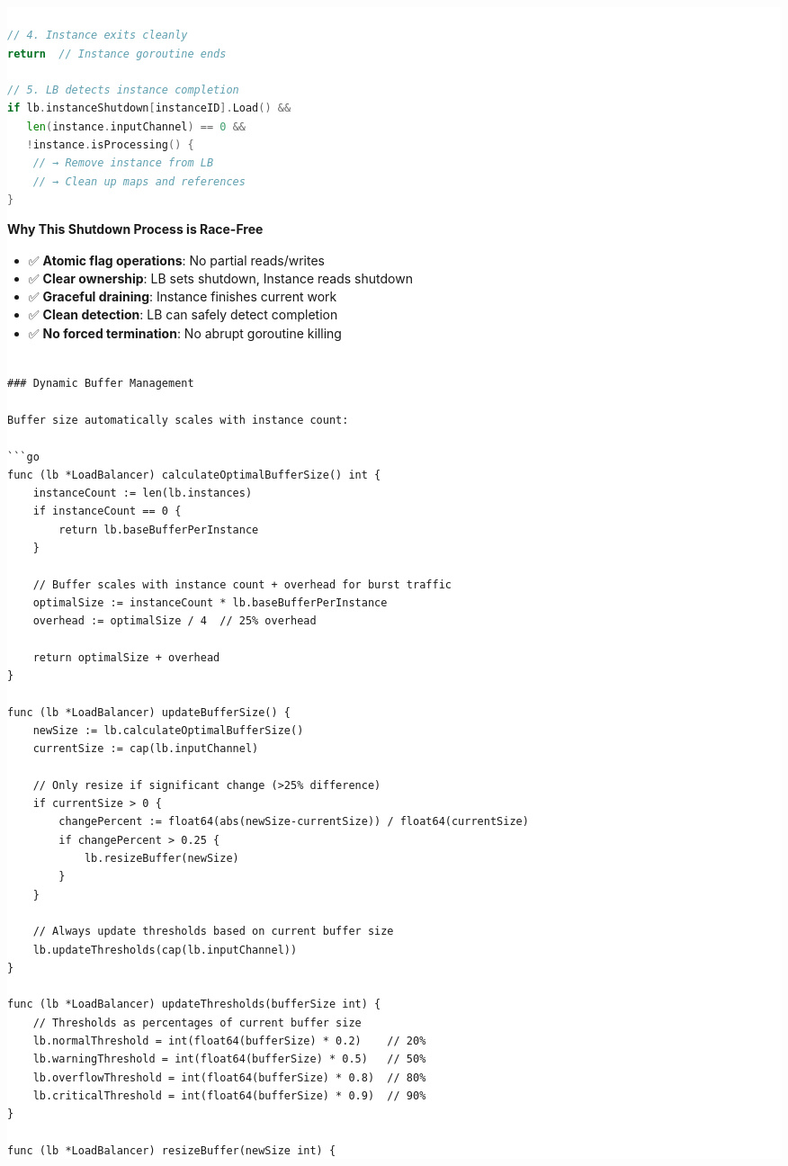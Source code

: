 ```go

// 4. Instance exits cleanly
return  // Instance goroutine ends

// 5. LB detects instance completion
if lb.instanceShutdown[instanceID].Load() &&
   len(instance.inputChannel) == 0 &&
   !instance.isProcessing() {
    // → Remove instance from LB
    // → Clean up maps and references
}
```

**Why This Shutdown Process is Race-Free**
- ✅ **Atomic flag operations**: No partial reads/writes
- ✅ **Clear ownership**: LB sets shutdown, Instance reads shutdown
- ✅ **Graceful draining**: Instance finishes current work
- ✅ **Clean detection**: LB can safely detect completion
- ✅ **No forced termination**: No abrupt goroutine killing
```

### Dynamic Buffer Management

Buffer size automatically scales with instance count:

```go
func (lb *LoadBalancer) calculateOptimalBufferSize() int {
    instanceCount := len(lb.instances)
    if instanceCount == 0 {
        return lb.baseBufferPerInstance
    }

    // Buffer scales with instance count + overhead for burst traffic
    optimalSize := instanceCount * lb.baseBufferPerInstance
    overhead := optimalSize / 4  // 25% overhead

    return optimalSize + overhead
}

func (lb *LoadBalancer) updateBufferSize() {
    newSize := lb.calculateOptimalBufferSize()
    currentSize := cap(lb.inputChannel)

    // Only resize if significant change (>25% difference)
    if currentSize > 0 {
        changePercent := float64(abs(newSize-currentSize)) / float64(currentSize)
        if changePercent > 0.25 {
            lb.resizeBuffer(newSize)
        }
    }

    // Always update thresholds based on current buffer size
    lb.updateThresholds(cap(lb.inputChannel))
}

func (lb *LoadBalancer) updateThresholds(bufferSize int) {
    // Thresholds as percentages of current buffer size
    lb.normalThreshold = int(float64(bufferSize) * 0.2)    // 20%
    lb.warningThreshold = int(float64(bufferSize) * 0.5)   // 50%
    lb.overflowThreshold = int(float64(bufferSize) * 0.8)  // 80%
    lb.criticalThreshold = int(float64(bufferSize) * 0.9)  // 90%
}

func (lb *LoadBalancer) resizeBuffer(newSize int) {
```